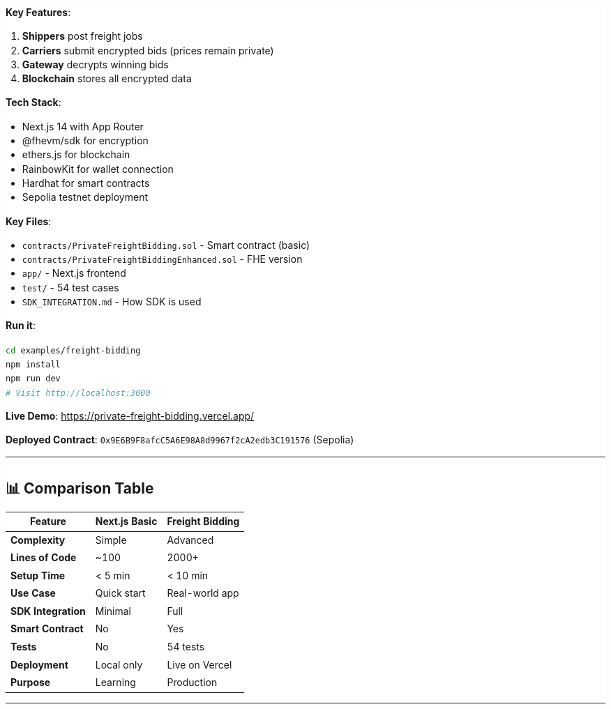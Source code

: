 **Key Features**:
1. **Shippers** post freight jobs
2. **Carriers** submit encrypted bids (prices remain private)
3. **Gateway** decrypts winning bids
4. **Blockchain** stores all encrypted data

**Tech Stack**:
- Next.js 14 with App Router
- @fhevm/sdk for encryption
- ethers.js for blockchain
- RainbowKit for wallet connection
- Hardhat for smart contracts
- Sepolia testnet deployment

**Key Files**:
- `contracts/PrivateFreightBidding.sol` - Smart contract (basic)
- `contracts/PrivateFreightBiddingEnhanced.sol` - FHE version
- `app/` - Next.js frontend
- `test/` - 54 test cases
- `SDK_INTEGRATION.md` - How SDK is used

**Run it**:
```bash
cd examples/freight-bidding
npm install
npm run dev
# Visit http://localhost:3000
```

**Live Demo**: https://private-freight-bidding.vercel.app/

**Deployed Contract**: `0x9E6B9F8afcC5A6E98A8d9967f2cA2edb3C191576` (Sepolia)

---

## 📊 Comparison Table

| Feature | Next.js Basic | Freight Bidding |
|---------|---------------|-----------------|
| **Complexity** | Simple | Advanced |
| **Lines of Code** | ~100 | 2000+ |
| **Setup Time** | < 5 min | < 10 min |
| **Use Case** | Quick start | Real-world app |
| **SDK Integration** | Minimal | Full |
| **Smart Contract** | No | Yes |
| **Tests** | No | 54 tests |
| **Deployment** | Local only | Live on Vercel |
| **Purpose** | Learning | Production |

---
